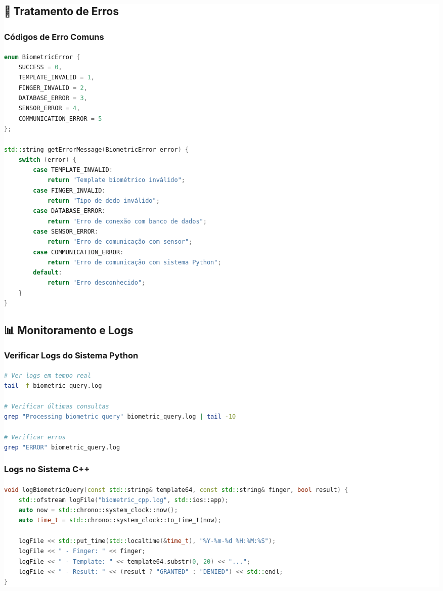 ## 🚨 Tratamento de Erros

### Códigos de Erro Comuns

```cpp
enum BiometricError {
    SUCCESS = 0,
    TEMPLATE_INVALID = 1,
    FINGER_INVALID = 2,
    DATABASE_ERROR = 3,
    SENSOR_ERROR = 4,
    COMMUNICATION_ERROR = 5
};

std::string getErrorMessage(BiometricError error) {
    switch (error) {
        case TEMPLATE_INVALID:
            return "Template biométrico inválido";
        case FINGER_INVALID:
            return "Tipo de dedo inválido";
        case DATABASE_ERROR:
            return "Erro de conexão com banco de dados";
        case SENSOR_ERROR:
            return "Erro de comunicação com sensor";
        case COMMUNICATION_ERROR:
            return "Erro de comunicação com sistema Python";
        default:
            return "Erro desconhecido";
    }
}
```

## 📊 Monitoramento e Logs

### Verificar Logs do Sistema Python

```bash
# Ver logs em tempo real
tail -f biometric_query.log

# Verificar últimas consultas
grep "Processing biometric query" biometric_query.log | tail -10

# Verificar erros
grep "ERROR" biometric_query.log
```

### Logs no Sistema C++

```cpp
void logBiometricQuery(const std::string& template64, const std::string& finger, bool result) {
    std::ofstream logFile("biometric_cpp.log", std::ios::app);
    auto now = std::chrono::system_clock::now();
    auto time_t = std::chrono::system_clock::to_time_t(now);
    
    logFile << std::put_time(std::localtime(&time_t), "%Y-%m-%d %H:%M:%S");
    logFile << " - Finger: " << finger;
    logFile << " - Template: " << template64.substr(0, 20) << "...";
    logFile << " - Result: " << (result ? "GRANTED" : "DENIED") << std::endl;
}
```

